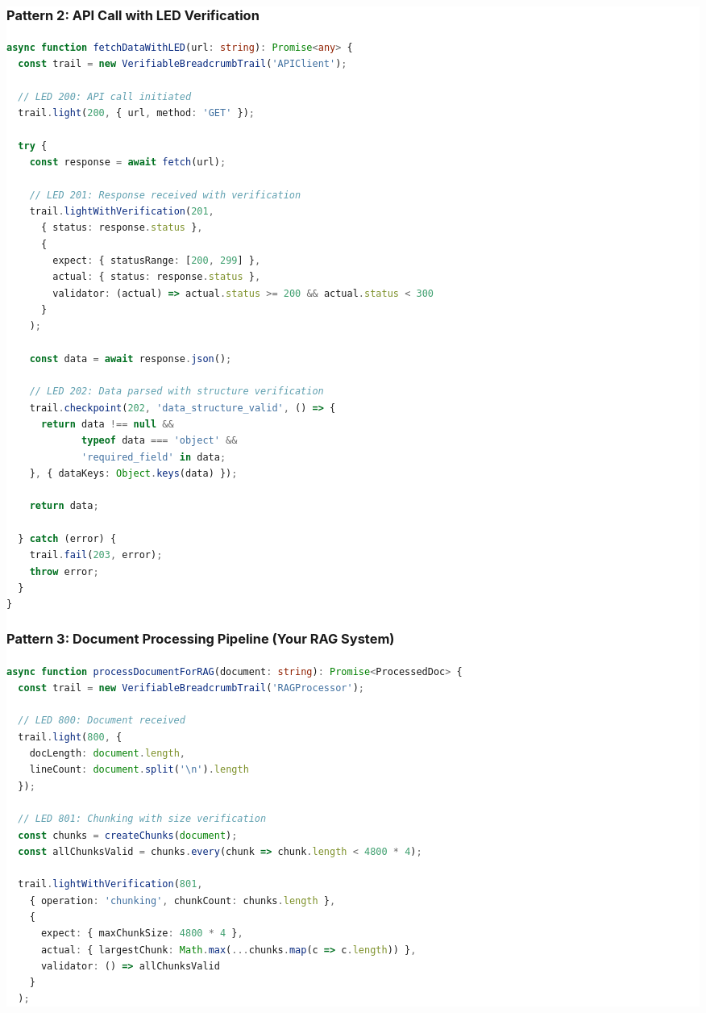### Pattern 2: API Call with LED Verification
```typescript
async function fetchDataWithLED(url: string): Promise<any> {
  const trail = new VerifiableBreadcrumbTrail('APIClient');
  
  // LED 200: API call initiated
  trail.light(200, { url, method: 'GET' });
  
  try {
    const response = await fetch(url);
    
    // LED 201: Response received with verification
    trail.lightWithVerification(201,
      { status: response.status },
      {
        expect: { statusRange: [200, 299] },
        actual: { status: response.status },
        validator: (actual) => actual.status >= 200 && actual.status < 300
      }
    );
    
    const data = await response.json();
    
    // LED 202: Data parsed with structure verification
    trail.checkpoint(202, 'data_structure_valid', () => {
      return data !== null && 
             typeof data === 'object' &&
             'required_field' in data;
    }, { dataKeys: Object.keys(data) });
    
    return data;
    
  } catch (error) {
    trail.fail(203, error);
    throw error;
  }
}
```

### Pattern 3: Document Processing Pipeline (Your RAG System)
```typescript
async function processDocumentForRAG(document: string): Promise<ProcessedDoc> {
  const trail = new VerifiableBreadcrumbTrail('RAGProcessor');
  
  // LED 800: Document received
  trail.light(800, { 
    docLength: document.length,
    lineCount: document.split('\n').length 
  });
  
  // LED 801: Chunking with size verification
  const chunks = createChunks(document);
  const allChunksValid = chunks.every(chunk => chunk.length < 4800 * 4);
  
  trail.lightWithVerification(801,
    { operation: 'chunking', chunkCount: chunks.length },
    {
      expect: { maxChunkSize: 4800 * 4 },
      actual: { largestChunk: Math.max(...chunks.map(c => c.length)) },
      validator: () => allChunksValid
    }
  );
```